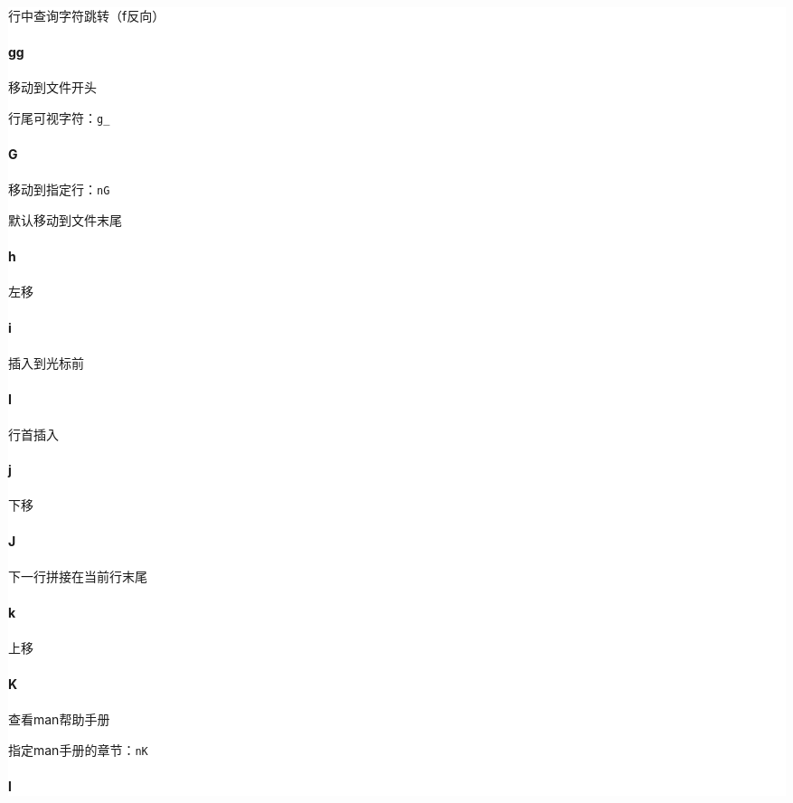 行中查询字符跳转（f反向）



#### gg

移动到文件开头

行尾可视字符：`g_`



#### G

移动到指定行：`nG`

默认移动到文件末尾



#### h

左移



#### i

插入到光标前



#### I

行首插入



#### j

下移



#### J

下一行拼接在当前行末尾



#### k

上移



#### K

查看man帮助手册

指定man手册的章节：`nK`



#### l
